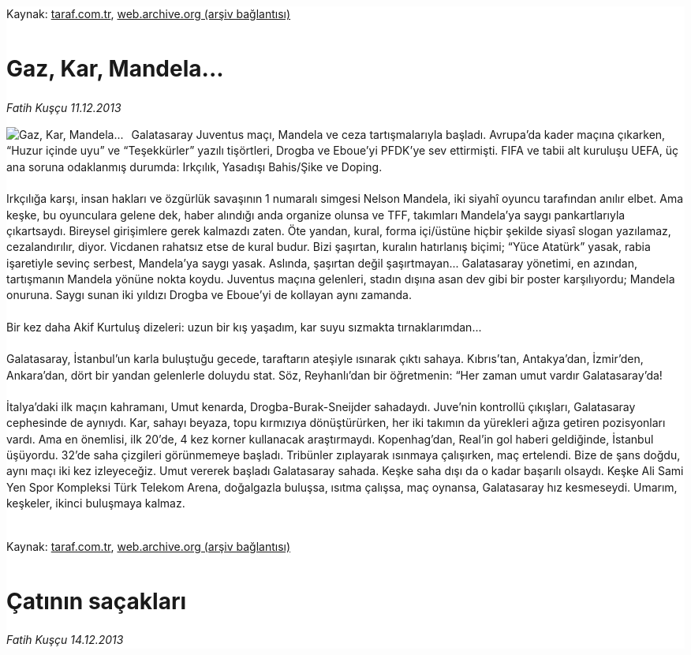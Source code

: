 Kaynak: [taraf.com.tr](http://www.taraf.com.tr:80/fatih-kuscu/makale-hedef-saptirma.htm), [web.archive.org (arşiv bağlantısı)](http://web.archive.org/web/20131208181709/http://www.taraf.com.tr:80/fatih-kuscu/makale-hedef-saptirma.htm)
# Gaz, Kar, Mandela...

*Fatih Kuşçu 11.12.2013*

<div class="yazi"><img align="left" alt="Gaz, Kar, Mandela..." border="0" src="http://www.taraf.com.tr/fotoraflar/makaleler/gaz-kar-mandela_9987_orijinal.jpg" style="border-right-width:10px; border-color:#FFFFFF"/>Galatasaray Juventus maçı, Mandela ve ceza tartışmalarıyla başladı. Avrupa’da kader maçına çıkarken, “Huzur içinde uyu” ve “Teşekkürler” yazılı tişörtleri, Drogba ve Eboue’yi PFDK’ye sev ettirmişti. FIFA ve tabii alt kuruluşu UEFA, üç ana soruna odaklanmış durumda: Irkçılık, Yasadışı Bahis/Şike ve Doping.<br/><br/>Irkçılığa karşı, insan hakları ve özgürlük savaşının 1 numaralı simgesi Nelson Mandela, iki siyahî oyuncu tarafından anılır elbet. Ama keşke, bu oyunculara gelene dek, haber alındığı anda organize olunsa ve TFF, takımları Mandela’ya saygı pankartlarıyla çıkartsaydı. Bireysel girişimlere gerek kalmazdı zaten. Öte yandan, kural, forma içi/üstüne hiçbir şekilde siyasî slogan yazılamaz, cezalandırılır, diyor. Vicdanen rahatsız etse de kural budur. Bizi şaşırtan, kuralın hatırlanış biçimi; “Yüce Atatürk” yasak, rabia işaretiyle sevinç serbest, Mandela’ya saygı yasak. Aslında, şaşırtan değil şaşırtmayan... Galatasaray yönetimi, en azından, tartışmanın Mandela yönüne nokta koydu. Juventus maçına gelenleri, stadın dışına asan dev gibi bir poster karşılıyordu; Mandela onuruna. Saygı sunan iki yıldızı Drogba ve Eboue’yi de kollayan aynı zamanda.<br/><br/>Bir kez daha Akif Kurtuluş dizeleri: uzun bir kış yaşadım, kar suyu sızmakta tırnaklarımdan...<br/><br/>Galatasaray, İstanbul’un karla buluştuğu gecede, taraftarın ateşiyle ısınarak çıktı sahaya. Kıbrıs’tan, Antakya’dan, İzmir’den, Ankara’dan, dört bir yandan gelenlerle doluydu stat. Söz, Reyhanlı’dan bir öğretmenin: “Her zaman umut vardır Galatasaray’da!<br/><br/>İtalya’daki ilk maçın kahramanı, Umut kenarda, Drogba-Burak-Sneijder sahadaydı. Juve’nin kontrollü çıkışları, Galatasaray cephesinde de aynıydı. Kar, sahayı beyaza, topu kırmızıya dönüştürürken, her iki takımın da yürekleri ağıza getiren pozisyonları vardı. Ama en önemlisi, ilk 20’de, 4 kez korner kullanacak araştırmaydı. Kopenhag’dan, Real’in gol haberi geldiğinde, İstanbul üşüyordu. 32’de saha çizgileri görünmemeye başladı. Tribünler zıplayarak ısınmaya çalışırken, maç ertelendi. Bize de şans doğdu, aynı maçı iki kez izleyeceğiz. Umut vererek başladı Galatasaray sahada. Keşke saha dışı da o kadar başarılı olsaydı. Keşke Ali Sami Yen Spor Kompleksi Türk Telekom Arena, doğalgazla buluşsa, ısıtma çalışsa, maç oynansa, Galatasaray hız kesmeseydi. Umarım, keşkeler, ikinci buluşmaya kalmaz.<br/><br/>
</div>

Kaynak: [taraf.com.tr](http://www.taraf.com.tr:80/fatih-kuscu/makale-gaz-kar-mandela.htm), [web.archive.org (arşiv bağlantısı)](http://web.archive.org/web/20131213042636/http://www.taraf.com.tr:80/fatih-kuscu/makale-gaz-kar-mandela.htm)
# Çatının saçakları

*Fatih Kuşçu 14.12.2013*
